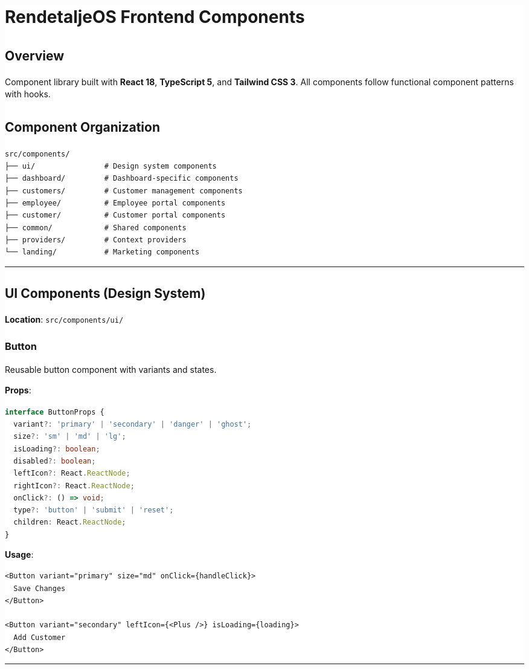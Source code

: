 # RendetaljeOS Frontend Components

## Overview

Component library built with **React 18**, **TypeScript 5**, and **Tailwind CSS 3**. All components follow functional component patterns with hooks.

## Component Organization

```
src/components/
├── ui/                # Design system components
├── dashboard/         # Dashboard-specific components
├── customers/         # Customer management components
├── employee/          # Employee portal components
├── customer/          # Customer portal components
├── common/            # Shared components
├── providers/         # Context providers
└── landing/           # Marketing components
```

---

## UI Components (Design System)

**Location**: `src/components/ui/`

### Button

Reusable button component with variants and states.

**Props**:
```typescript
interface ButtonProps {
  variant?: 'primary' | 'secondary' | 'danger' | 'ghost';
  size?: 'sm' | 'md' | 'lg';
  isLoading?: boolean;
  disabled?: boolean;
  leftIcon?: React.ReactNode;
  rightIcon?: React.ReactNode;
  onClick?: () => void;
  type?: 'button' | 'submit' | 'reset';
  children: React.ReactNode;
}
```

**Usage**:
```tsx
<Button variant="primary" size="md" onClick={handleClick}>
  Save Changes
</Button>

<Button variant="secondary" leftIcon={<Plus />} isLoading={loading}>
  Add Customer
</Button>
```

---